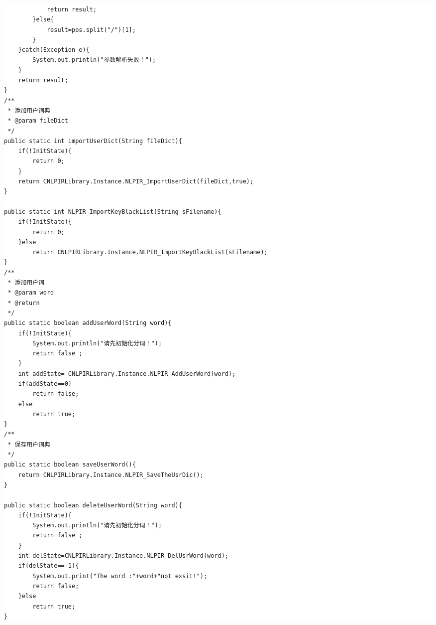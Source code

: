 		    	return result;
		    }else{
		    	result=pos.split("/")[1];
		    }
		}catch(Exception e){
			System.out.println("参数解析失败！");
		}
		return result;	
	}
	/**
	 * 添加用户词典
	 * @param fileDict
	 */
	public static int importUserDict(String fileDict){
		if(!InitState){
			return 0;
		}
		return CNLPIRLibrary.Instance.NLPIR_ImportUserDict(fileDict,true);
	}
	
	public static int NLPIR_ImportKeyBlackList(String sFilename){
		if(!InitState){
			return 0;
		}else
			return CNLPIRLibrary.Instance.NLPIR_ImportKeyBlackList(sFilename);
	}
	/**
	 * 添加用户词
	 * @param word
	 * @return
	 */
	public static boolean addUserWord(String word){
		if(!InitState){
			System.out.println("请先初始化分词！");
			return false ;
		}
		int addState= CNLPIRLibrary.Instance.NLPIR_AddUserWord(word);
		if(addState==0)
			return false;
		else 
			return true;
	}
	/**
	 * 保存用户词典
	 */
	public static boolean saveUserWord(){
		return CNLPIRLibrary.Instance.NLPIR_SaveTheUsrDic();
	}
	
	public static boolean deleteUserWord(String word){
		if(!InitState){
			System.out.println("请先初始化分词！");
			return false ;
		}
		int delState=CNLPIRLibrary.Instance.NLPIR_DelUsrWord(word);
		if(delState==-1){
			System.out.print("The word :"+word+"not exsit!");
			return false;
		}else
			return true;
	}
	